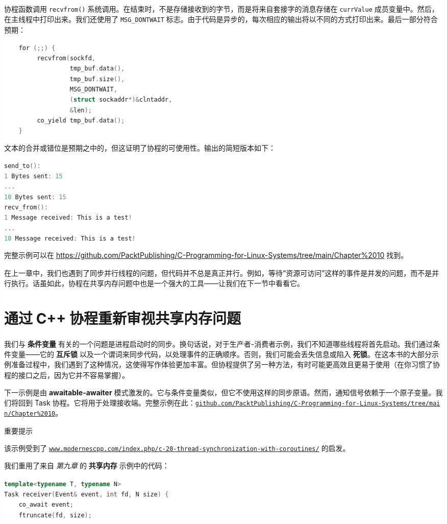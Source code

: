 协程函数调用 `recvfrom()` 系统调用。在结束时，不是存储接收到的字节，而是将来自套接字的消息存储在 `currValue` 成员变量中。然后，在主线程中打印出来。我们还使用了 `MSG_DONTWAIT` 标志。由于代码是异步的，每次相应的输出将以不同的方式打印出来。最后一部分符合预期：

```cpp
    for (;;) {
         recvfrom(sockfd,
                  tmp_buf.data(),
                  tmp_buf.size(),
                  MSG_DONTWAIT,
                  (struct sockaddr*)&clntaddr,
                  &len);
         co_yield tmp_buf.data();
    }
```

文本的合并或错位是预期之中的，但这证明了协程的可使用性。输出的简短版本如下：

```cpp
send_to():
1 Bytes sent: 15
...
10 Bytes sent: 15
recv_from():
1 Message received: This is a test!
...
10 Message received: This is a test!
```

完整示例可以在 https://github.com/PacktPublishing/C-Programming-for-Linux-Systems/tree/main/Chapter%2010 找到。

在上一章中，我们也遇到了同步并行线程的问题，但代码并不总是真正并行。例如，等待“资源可访问”这样的事件是并发的问题，而不是并行执行。话虽如此，协程在共享内存问题中也是一个强大的工具——让我们在下一节中看看它。

# 通过 C++ 协程重新审视共享内存问题

我们与 **条件变量** 有关的一个问题是进程启动时的同步。换句话说，对于生产者-消费者示例，我们不知道哪些线程将首先启动。我们通过条件变量——它的 **互斥锁** 以及一个谓词来同步代码，以处理事件的正确顺序。否则，我们可能会丢失信息或陷入 **死锁**。在这本书的大部分示例准备过程中，我们遇到了这种情况，这使得写作体验更加丰富。但协程提供了另一种方法，有时可能更高效且更易于使用（在你习惯了协程的接口之后，因为它并不容易掌握）。

下一示例是由 **awaitable-awaiter** 模式激发的。它与条件变量类似，但它不使用这样的同步原语。然而，通知信号依赖于一个原子变量。我们将回到 Task 协程。它将用于处理接收端。完整示例在此：[`github.com/PacktPublishing/C-Programming-for-Linux-Systems/tree/main/Chapter%2010`](https://github.com/PacktPublishing/C-Programming-for-Linux-Systems/tree/main/Chapter%2010)。

重要提示

该示例受到了 [`www.modernescpp.com/index.php/c-20-thread-synchronization-with-coroutines/`](https://www.modernescpp.com/index.php/c-20-thread-synchronization-with-coroutines/) 的启发。

我们重用了来自 *第九章* 的 **共享内存** 示例中的代码：

```cpp
template<typename T, typename N>
Task receiver(Event& event, int fd, N size) {
    co_await event;
    ftruncate(fd, size);
```
